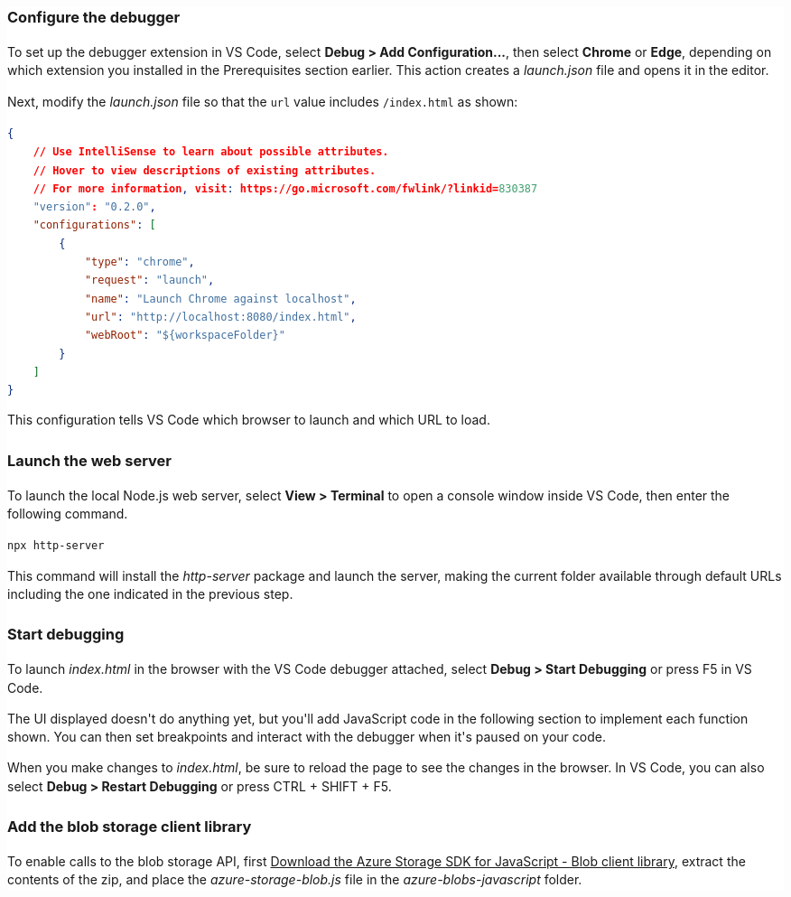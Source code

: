 ### Configure the debugger

To set up the debugger extension in VS Code, select **Debug > Add Configuration...**, then select **Chrome** or **Edge**, depending on which extension you installed in the Prerequisites section earlier. This action creates a *launch.json* file and opens it in the editor.

Next, modify the *launch.json* file so that the `url` value includes `/index.html` as shown:

```json
{
    // Use IntelliSense to learn about possible attributes.
    // Hover to view descriptions of existing attributes.
    // For more information, visit: https://go.microsoft.com/fwlink/?linkid=830387
    "version": "0.2.0",
    "configurations": [
        {
            "type": "chrome",
            "request": "launch",
            "name": "Launch Chrome against localhost",
            "url": "http://localhost:8080/index.html",
            "webRoot": "${workspaceFolder}"
        }
    ]
}
```

This configuration tells VS Code which browser to launch and which URL to load.

### Launch the web server

To launch the local Node.js web server, select **View > Terminal** to open a console window inside VS Code, then enter the following command.

```console
npx http-server
```

This command will install the *http-server* package and launch the server, making the current folder available through default URLs including the one indicated in the previous step.

### Start debugging

To launch *index.html* in the browser with the VS Code debugger attached, select **Debug > Start Debugging** or press F5 in VS Code.

The UI displayed doesn't do anything yet, but you'll add JavaScript code in the following section to implement each function shown. You can then set breakpoints and interact with the debugger when it's paused on your code.

When you make changes to *index.html*, be sure to reload the page to see the changes in the browser. In VS Code, you can also select **Debug > Restart Debugging** or press CTRL + SHIFT + F5.

### Add the blob storage client library

To enable calls to the blob storage API, first [Download the Azure Storage SDK for JavaScript - Blob client library](https://aka.ms/downloadazurestoragejsblob), extract the contents of the zip, and place the *azure-storage-blob.js* file in the *azure-blobs-javascript* folder.
